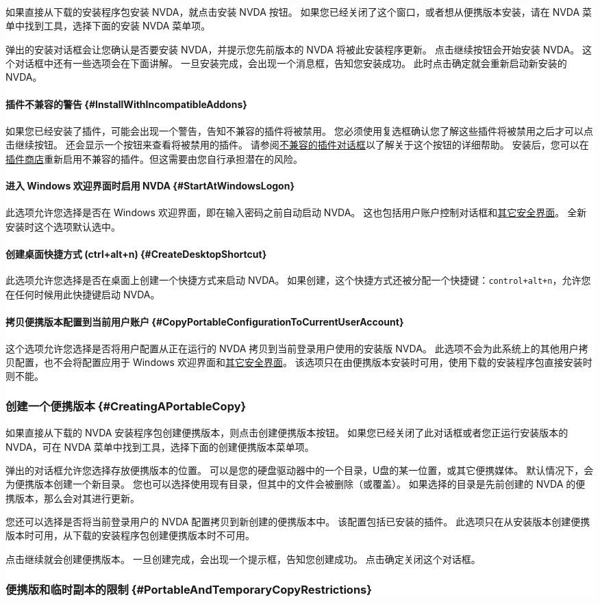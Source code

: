 如果直接从下载的安装程序包安装 NVDA，就点击安装 NVDA 按钮。
如果您已经关闭了这个窗口，或者想从便携版本安装，请在 NVDA 菜单中找到工具，选择下面的安装 NVDA 菜单项。

弹出的安装对话框会让您确认是否要安装 NVDA，并提示您先前版本的 NVDA 将被此安装程序更新。
点击继续按钮会开始安装 NVDA。
这个对话框中还有一些选项会在下面讲解。
一旦安装完成，会出现一个消息框，告知您安装成功。
此时点击确定就会重新启动新安装的 NVDA。

#### 插件不兼容的警告 {#InstallWithIncompatibleAddons}

如果您已经安装了插件，可能会出现一个警告，告知不兼容的插件将被禁用。
您必须使用复选框确认您了解这些插件将被禁用之后才可以点击继续按钮。
还会显示一个按钮来查看将被禁用的插件。
请参阅[不兼容的插件对话框](#incompatibleAddonsManager)以了解关于这个按钮的详细帮助。
安装后，您可以在[插件商店](#AddonsManager)重新启用不兼容的插件。但这需要由您自行承担潜在的风险。

#### 进入 Windows 欢迎界面时启用 NVDA {#StartAtWindowsLogon}

此选项允许您选择是否在 Windows 欢迎界面，即在输入密码之前自动启动 NVDA。
这也包括用户账户控制对话框和[其它安全界面](#SecureScreens)。
全新安装时这个选项默认选中。

#### 创建桌面快捷方式 (ctrl+alt+n) {#CreateDesktopShortcut}

此选项允许您选择是否在桌面上创建一个快捷方式来启动 NVDA。
如果创建，这个快捷方式还被分配一个快捷键：`control+alt+n`，允许您在任何时候用此快捷键启动 NVDA。

#### 拷贝便携版本配置到当前用户账户 {#CopyPortableConfigurationToCurrentUserAccount}

这个选项允许您选择是否将用户配置从正在运行的 NVDA 拷贝到当前登录用户使用的安装版 NVDA。
此选项不会为此系统上的其他用户拷贝配置，也不会将配置应用于 Windows 欢迎界面和[其它安全界面](#SecureScreens)。
该选项只在由便携版本安装时可用，使用下载的安装程序包直接安装时则不能。

### 创建一个便携版本 {#CreatingAPortableCopy}

如果直接从下载的 NVDA 安装程序包创建便携版本，则点击创建便携版本按钮。
如果您已经关闭了此对话框或者您正运行安装版本的 NVDA，可在 NVDA 菜单中找到工具，选择下面的创建便携版本菜单项。

弹出的对话框允许您选择存放便携版本的位置。
可以是您的硬盘驱动器中的一个目录，U盘的某一位置，或其它便携媒体。
默认情况下，会为便携版本创建一个新目录。
您也可以选择使用现有目录，但其中的文件会被删除（或覆盖）。
如果选择的目录是先前创建的 NVDA 的便携版本，那么会对其进行更新。

您还可以选择是否将当前登录用户的 NVDA 配置拷贝到新创建的便携版本中。
该配置包括已安装的插件。
此选项只在从安装版本创建便携版本时可用，从下载的安装程序包创建便携版本时不可用。

点击继续就会创建便携版本。
一旦创建完成，会出现一个提示框，告知您创建成功。
点击确定关闭这个对话框。

### 便携版和临时副本的限制 {#PortableAndTemporaryCopyRestrictions}
